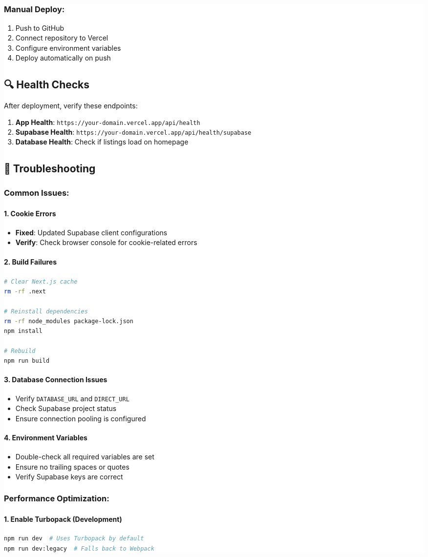 ### Manual Deploy:
1. Push to GitHub
2. Connect repository to Vercel
3. Configure environment variables
4. Deploy automatically on push

## 🔍 Health Checks

After deployment, verify these endpoints:

1. **App Health**: `https://your-domain.vercel.app/api/health`
2. **Supabase Health**: `https://your-domain.vercel.app/api/health/supabase`
3. **Database Health**: Check if listings load on homepage

## 🐛 Troubleshooting

### Common Issues:

#### 1. Cookie Errors
- **Fixed**: Updated Supabase client configurations
- **Verify**: Check browser console for cookie-related errors

#### 2. Build Failures
```bash
# Clear Next.js cache
rm -rf .next

# Reinstall dependencies
rm -rf node_modules package-lock.json
npm install

# Rebuild
npm run build
```

#### 3. Database Connection Issues
- Verify `DATABASE_URL` and `DIRECT_URL`
- Check Supabase project status
- Ensure connection pooling is configured

#### 4. Environment Variables
- Double-check all required variables are set
- Ensure no trailing spaces or quotes
- Verify Supabase keys are correct

### Performance Optimization:

#### 1. Enable Turbopack (Development)
```bash
npm run dev  # Uses Turbopack by default
npm run dev:legacy  # Falls back to Webpack
```
